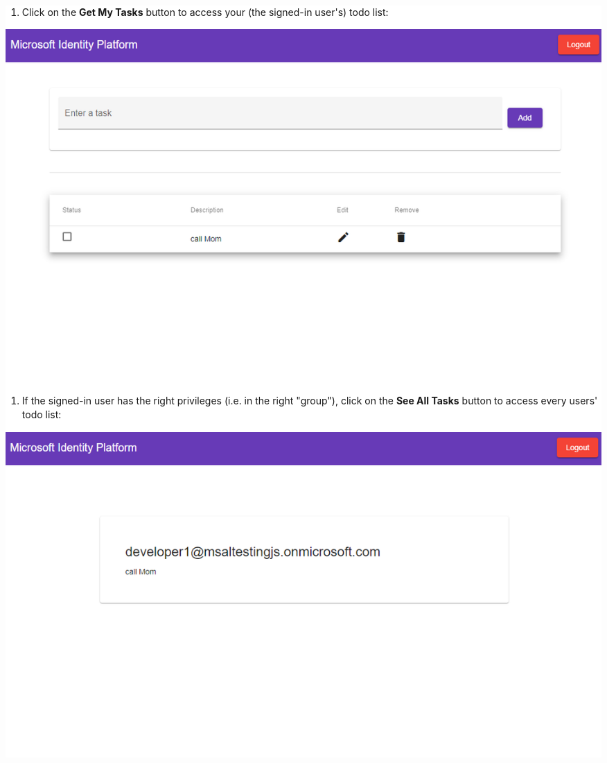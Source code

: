 1. Click on the **Get My Tasks** button to access your (the signed-in user's) todo list:

![todolist](./ReadmeFiles/ch1_todolist.png)

1. If the signed-in user has the right privileges (i.e. in the right "group"), click on the **See All Tasks** button to access every users' todo list:

![dashboard](./ReadmeFiles/ch1_dashboard.png)
